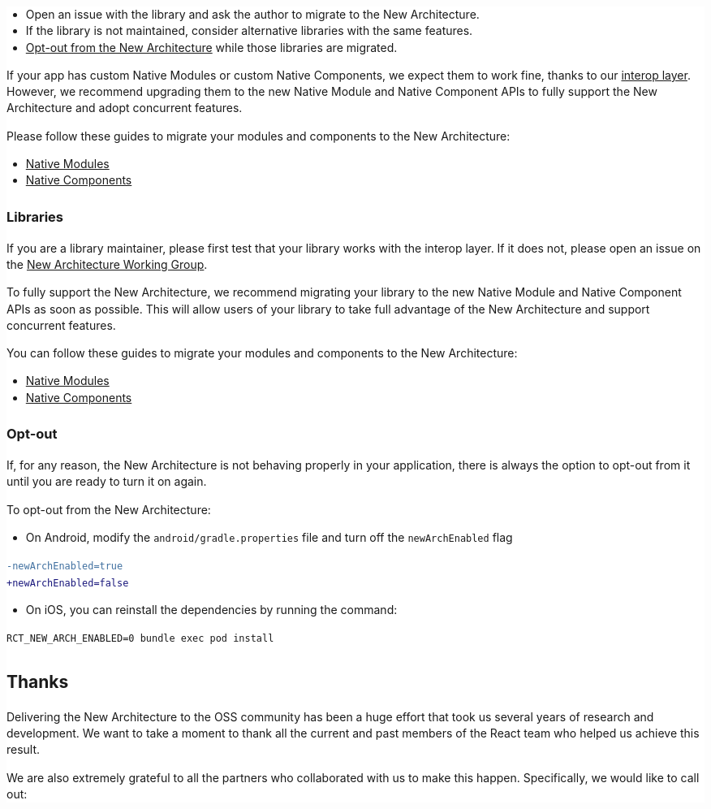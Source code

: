 - Open an issue with the library and ask the author to migrate to the New Architecture.
- If the library is not maintained, consider alternative libraries with the same features.
- [Opt-out from the New Architecture](/blog/2024/10/23/the-new-architecture-is-here#opt-out) while those libraries are migrated.

If your app has custom Native Modules or custom Native Components, we expect them to work fine, thanks to our [interop layer](https://github.com/reactwg/react-native-new-architecture/discussions/135). However, we recommend upgrading them to the new Native Module and Native Component APIs to fully support the New Architecture and adopt concurrent features.

Please follow these guides to migrate your modules and components to the New Architecture:

- [Native Modules](/docs/next/turbo-native-modules-introduction)
- [Native Components](/docs/next/fabric-native-components-introduction)

### Libraries

If you are a library maintainer, please first test that your library works with the interop layer. If it does not, please open an issue on the [New Architecture Working Group](https://github.com/reactwg/react-native-new-architecture/).

To fully support the New Architecture, we recommend migrating your library to the new Native Module and Native Component APIs as soon as possible. This will allow users of your library to take full advantage of the New Architecture and support concurrent features.

You can follow these guides to migrate your modules and components to the New Architecture:

- [Native Modules](/docs/next/turbo-native-modules-introduction)
- [Native Components](/docs/next/fabric-native-components-introduction)

### Opt-out

If, for any reason, the New Architecture is not behaving properly in your application, there is always the option to opt-out from it until you are ready to turn it on again.

To opt-out from the New Architecture:

- On Android, modify the `android/gradle.properties` file and turn off the `newArchEnabled` flag

```diff title=”gradle.properties”
-newArchEnabled=true
+newArchEnabled=false
```

- On iOS, you can reinstall the dependencies by running the command:

```shell
RCT_NEW_ARCH_ENABLED=0 bundle exec pod install
```

## Thanks

Delivering the New Architecture to the OSS community has been a huge effort that took us several years of research and development. We want to take a moment to thank all the current and past members of the React team who helped us achieve this result.

We are also extremely grateful to all the partners who collaborated with us to make this happen. Specifically, we would like to call out:
